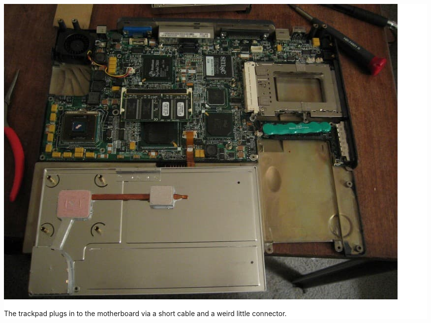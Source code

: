 ![Image 108](../assets/yalpf/sm/pf-108.jpg)

The trackpad plugs in to the motherboard via a short cable and a weird little connector.

